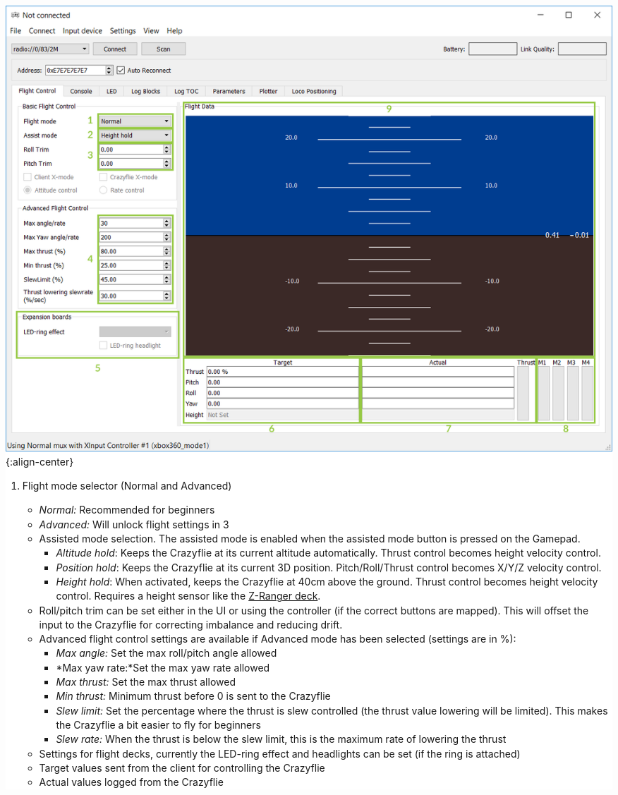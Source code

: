 ![cfclient flighttab](/docs/images/cfclient_flightab.png){:align-center}

1.  Flight mode selector (Normal and Advanced)



       * *Normal:* Recommended for beginners
       * *Advanced:* Will unlock flight settings in 3
    - Assisted mode selection. The assisted mode is enabled when the assisted mode button is pressed on the Gamepad.
       * *Altitude hold*: Keeps the Crazyflie at its current altitude automatically. Thrust control becomes height velocity control.
       * *Position hold*: Keeps the Crazyflie at its current 3D position. Pitch/Roll/Thrust control becomes X/Y/Z velocity control.
       * *Height hold*: When activated, keeps the Crazyflie at 40cm above the ground. Thrust control becomes height velocity control. Requires a height sensor like the [Z-Ranger deck](https://wiki.bitcraze.io/projects:crazyflie2:expansionboards:zranger).
    - Roll/pitch trim can be set either in the UI or using the controller (if the correct buttons are mapped). This will offset the input to the Crazyflie for correcting imbalance and reducing drift.
    - Advanced flight control settings are available if Advanced mode has been selected (settings are in %):
       * *Max angle:* Set the max roll/pitch angle allowed
       * *Max yaw rate:*Set the max yaw rate allowed
       * *Max thrust:* Set the max thrust allowed
       * *Min thrust:* Minimum thrust before 0 is sent to the Crazyflie
       * *Slew limit:* Set the percentage where the thrust is slew controlled (the thrust value lowering will be limited). This makes the Crazyflie a bit easier to fly for beginners
       * *Slew rate:* When the thrust is below the slew limit, this is the maximum rate of lowering the thrust
    - Settings for flight decks, currently the LED-ring effect and headlights can be set (if the ring is attached)
    - Target values sent from the client for controlling the Crazyflie
    - Actual values logged from the Crazyflie
